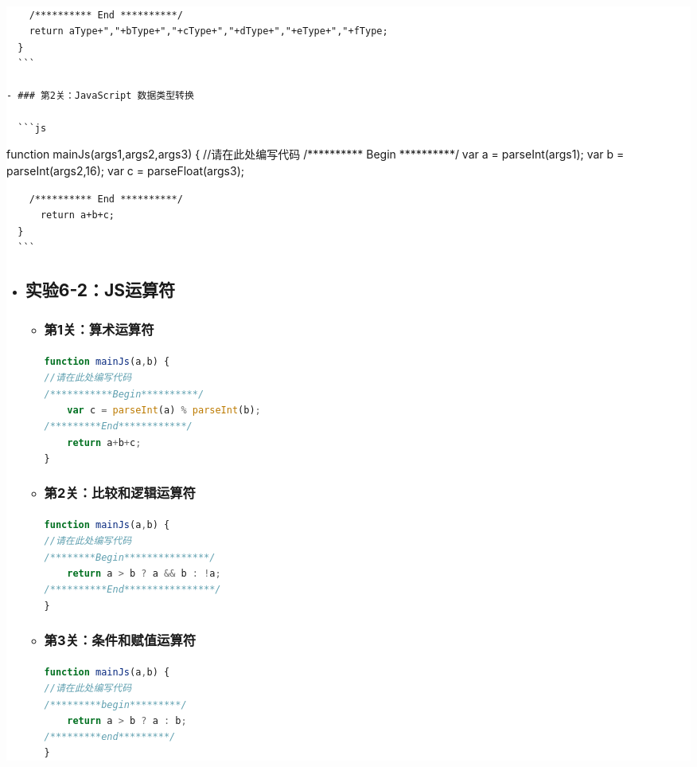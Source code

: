      	/********** End **********/
      	return aType+","+bType+","+cType+","+dType+","+eType+","+fType;
      }
      ```
      
    - ### 第2关：JavaScript 数据类型转换
  
      ```js
  function mainJs(args1,args2,args3) {
      	//请在此处编写代码
      	/********** Begin **********/
          var a = parseInt(args1);
          var b = parseInt(args2,16);
          var c = parseFloat(args3);
          
      	/********** End **********/
          return a+b+c;
      }
      ```
    
  - ## 实验6-2：JS运算符
  
    - ### 第1关：算术运算符
  
      ```js
      function mainJs(a,b) {
      //请在此处编写代码
      /***********Begin**********/
          var c = parseInt(a) % parseInt(b);
      /*********End************/
          return a+b+c;
      }
      ```
    
    - ### 第2关：比较和逻辑运算符
    
      ```js
      function mainJs(a,b) {
      //请在此处编写代码
      /********Begin***************/
          return a > b ? a && b : !a;
      /**********End****************/
      }
      ```
    
    - ### 第3关：条件和赋值运算符
    
      ```js
      function mainJs(a,b) {
      //请在此处编写代码
      /*********begin*********/
          return a > b ? a : b;
      /*********end*********/
      }
      ```
    